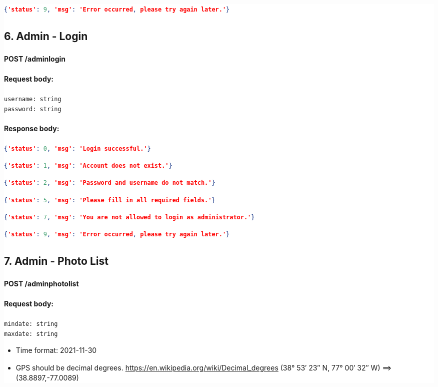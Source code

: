 ```json
{'status': 9, 'msg': 'Error occurred, please try again later.'}
```



## 6. Admin - Login

#### POST /adminlogin

#### Request body: 

```
username: string
password: string
```

#### Response body:

```json
{'status': 0, 'msg': 'Login successful.'}
```

```json
{'status': 1, 'msg': 'Account does not exist.'}
```

```json
{'status': 2, 'msg': 'Password and username do not match.'}
```

```json
{'status': 5, 'msg': 'Please fill in all required fields.'}
```

```json
{'status': 7, 'msg': 'You are not allowed to login as administrator.'}
```

```json
{'status': 9, 'msg': 'Error occurred, please try again later.'}
```



## 7. Admin - Photo List

#### POST /adminphotolist

#### Request body: 

```
mindate: string
maxdate: string
```

* Time format: 2021-11-30

* GPS should be decimal degrees. https://en.wikipedia.org/wiki/Decimal_degrees (38° 53′ 23″ N, 77° 00′ 32″ W) ==> (38.8897,-77.0089)
